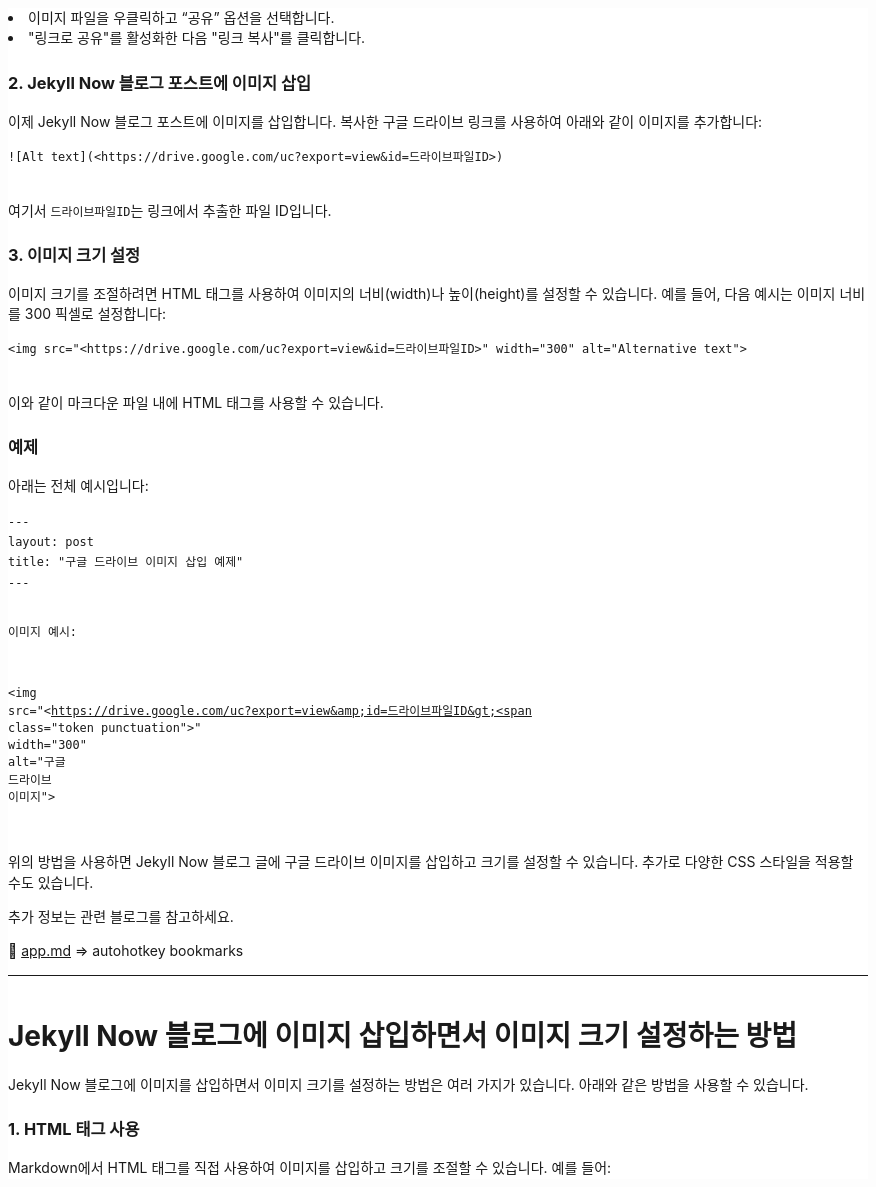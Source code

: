 <li>이미지 파일을 우클릭하고 “공유” 옵션을 선택합니다.</li>
<li>"링크로 공유"를 활성화한 다음 "링크 복사"를 클릭합니다.</li>
</ol>
<h3 id="jekyll-now-블로그-포스트에-이미지-삽입">2. Jekyll Now 블로그 포스트에 이미지 삽입</h3>
<p>이제 Jekyll Now 블로그 포스트에 이미지를 삽입합니다. 복사한 구글 드라이브 링크를 사용하여 아래와 같이 이미지를 추가합니다:</p>
<pre class=" language-markdown"><code class="prism  language-markdown"><span class="token url">![Alt text](&lt;https://drive.google.com/uc?export=view&amp;id=드라이브파일ID&gt;)</span>

</code></pre>
<p>여기서 <code>드라이브파일ID</code>는 링크에서 추출한 파일 ID입니다.</p>
<h3 id="이미지-크기-설정">3. 이미지 크기 설정</h3>
<p>이미지 크기를 조절하려면 HTML 태그를 사용하여 이미지의 너비(width)나 높이(height)를 설정할 수 있습니다. 예를 들어, 다음 예시는 이미지 너비를 300 픽셀로 설정합니다:</p>
<pre class=" language-html"><code class="prism  language-html"><span class="token tag"><span class="token tag"><span class="token punctuation">&lt;</span>img</span> <span class="token attr-name">src</span><span class="token attr-value"><span class="token punctuation">=</span><span class="token punctuation">"</span>&lt;https://drive.google.com/uc?export=view&amp;id=드라이브파일ID&gt;<span class="token punctuation">"</span></span> <span class="token attr-name">width</span><span class="token attr-value"><span class="token punctuation">=</span><span class="token punctuation">"</span>300<span class="token punctuation">"</span></span> <span class="token attr-name">alt</span><span class="token attr-value"><span class="token punctuation">=</span><span class="token punctuation">"</span>Alternative text<span class="token punctuation">"</span></span><span class="token punctuation">&gt;</span></span>

</code></pre>
<p>이와 같이 마크다운 파일 내에 HTML 태그를 사용할 수 있습니다.</p>
<h3 id="예제">예제</h3>
<p>아래는 전체 예시입니다:</p>
<pre class=" language-markdown"><code class="prism  language-markdown"><span class="token hr punctuation">---</span>
layout: post
<span class="token title important">title: "구글 드라이브 이미지 삽입 예제"
<span class="token punctuation">---</span></span>

이미지 예시:

<span class="token tag"><span class="token tag"><span class="token punctuation">&lt;</span>img</span> <span class="token attr-name">src</span><span class="token attr-value"><span class="token punctuation">=</span><span class="token punctuation">"</span>&lt;https://drive.google.com/uc?export=view&amp;id=드라이브파일ID&gt;<span class="token punctuation">"</span></span> <span class="token attr-name">width</span><span class="token attr-value"><span class="token punctuation">=</span><span class="token punctuation">"</span>300<span class="token punctuation">"</span></span> <span class="token attr-name">alt</span><span class="token attr-value"><span class="token punctuation">=</span><span class="token punctuation">"</span>구글 드라이브 이미지<span class="token punctuation">"</span></span><span class="token punctuation">&gt;</span></span>

</code></pre>
<p>위의 방법을 사용하면 Jekyll Now 블로그 글에 구글 드라이브 이미지를 삽입하고 크기를 설정할 수 있습니다. 추가로 다양한 CSS 스타일을 적용할 수도 있습니다.</p>
<p>추가 정보는 관련 블로그를 참고하세요.</p>
<p>🔗 <a href="https://github.com/hyunjun/bookmarks/blob/master/app.md">app.md</a>  ⇒ autohotkey bookmarks</p>
<hr>
<h1 id="jekyll-now-블로그에-이미지-삽입하면서-이미지-크기-설정하는-방법"><strong>Jekyll Now 블로그에 이미지 삽입하면서 이미지 크기 설정하는 방법</strong></h1>
<p>Jekyll Now 블로그에 이미지를 삽입하면서 이미지 크기를 설정하는 방법은 여러 가지가 있습니다. 아래와 같은 방법을 사용할 수 있습니다.</p>
<h3 id="html-태그-사용">1. HTML 태그 사용</h3>
<p>Markdown에서 HTML 태그를 직접 사용하여 이미지를 삽입하고 크기를 조절할 수 있습니다. 예를 들어:</p>